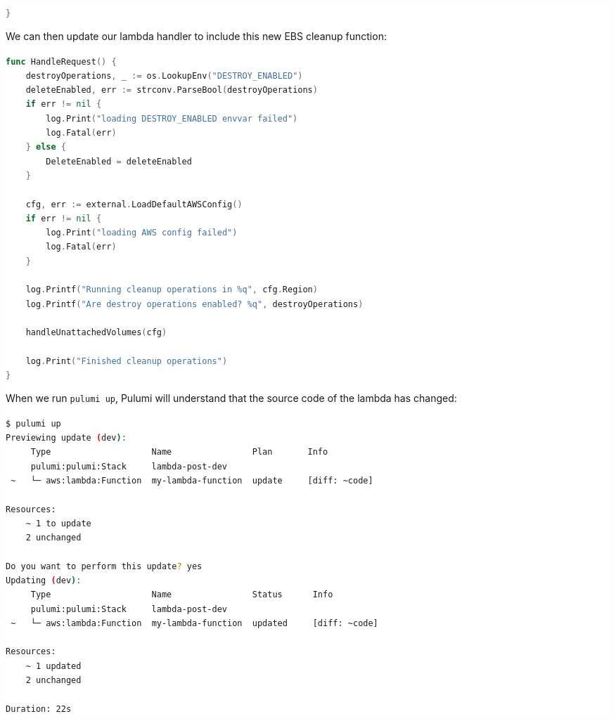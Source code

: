 ```go
}
```

We can then update our lambda handler to include this new EBS cleanup function:

```go
func HandleRequest() {
	destroyOperations, _ := os.LookupEnv("DESTROY_ENABLED")
	deleteEnabled, err := strconv.ParseBool(destroyOperations)
	if err != nil {
		log.Print("loading DESTROY_ENABLED envvar failed")
		log.Fatal(err)
	} else {
		DeleteEnabled = deleteEnabled
	}

	cfg, err := external.LoadDefaultAWSConfig()
	if err != nil {
		log.Print("loading AWS config failed")
		log.Fatal(err)
	}

	log.Printf("Running cleanup operations in %q", cfg.Region)
	log.Printf("Are destroy operations enabled? %q", destroyOperations)

	handleUnattachedVolumes(cfg)

	log.Print("Finished cleanup operations")
}
```

When we run `pulumi up`, Pulumi will understand that the source code of the lambda has changed:

```bash
$ pulumi up
Previewing update (dev):
     Type                    Name                Plan       Info
     pulumi:pulumi:Stack     lambda-post-dev
 ~   └─ aws:lambda:Function  my-lambda-function  update     [diff: ~code]

Resources:
    ~ 1 to update
    2 unchanged

Do you want to perform this update? yes
Updating (dev):
     Type                    Name                Status      Info
     pulumi:pulumi:Stack     lambda-post-dev
 ~   └─ aws:lambda:Function  my-lambda-function  updated     [diff: ~code]

Resources:
    ~ 1 updated
    2 unchanged

Duration: 22s
```
